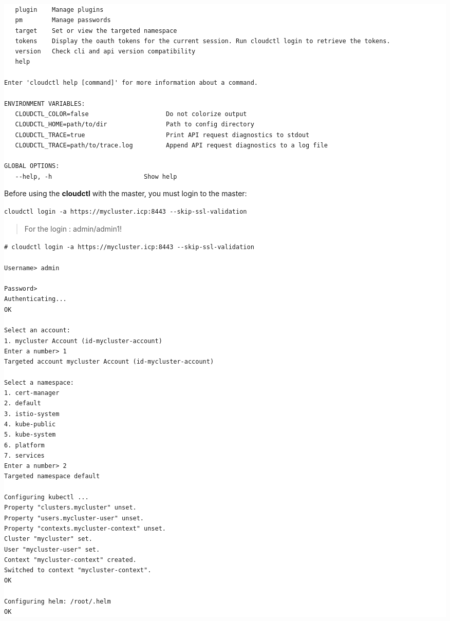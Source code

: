```console 
   plugin    Manage plugins
   pm        Manage passwords
   target    Set or view the targeted namespace
   tokens    Display the oauth tokens for the current session. Run cloudctl login to retrieve the tokens.
   version   Check cli and api version compatibility
   help      
   
Enter 'cloudctl help [command]' for more information about a command.

ENVIRONMENT VARIABLES:
   CLOUDCTL_COLOR=false                     Do not colorize output
   CLOUDCTL_HOME=path/to/dir                Path to config directory
   CLOUDCTL_TRACE=true                      Print API request diagnostics to stdout
   CLOUDCTL_TRACE=path/to/trace.log         Append API request diagnostics to a log file

GLOBAL OPTIONS:
   --help, -h                         Show help

```



Before using the **cloudctl** with the master, you must login to the master:

`cloudctl login -a https://mycluster.icp:8443 --skip-ssl-validation`

> For the login : admin/admin1!

```console
# cloudctl login -a https://mycluster.icp:8443 --skip-ssl-validation

Username> admin

Password> 
Authenticating...
OK

Select an account:
1. mycluster Account (id-mycluster-account)
Enter a number> 1
Targeted account mycluster Account (id-mycluster-account)

Select a namespace:
1. cert-manager
2. default
3. istio-system
4. kube-public
5. kube-system
6. platform
7. services
Enter a number> 2
Targeted namespace default

Configuring kubectl ...
Property "clusters.mycluster" unset.
Property "users.mycluster-user" unset.
Property "contexts.mycluster-context" unset.
Cluster "mycluster" set.
User "mycluster-user" set.
Context "mycluster-context" created.
Switched to context "mycluster-context".
OK

Configuring helm: /root/.helm
OK
```
